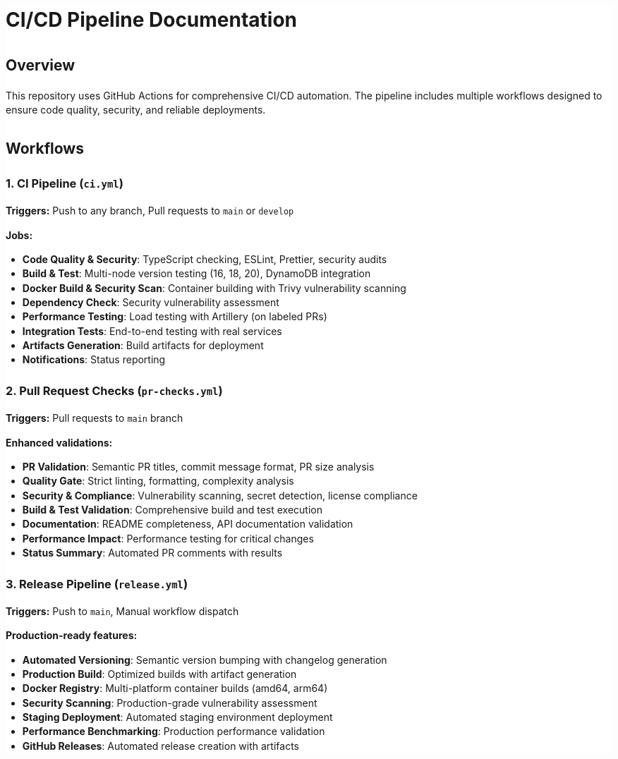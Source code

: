 # CI/CD Pipeline Documentation

## Overview

This repository uses GitHub Actions for comprehensive CI/CD automation. The pipeline includes multiple workflows designed to ensure code quality, security, and reliable deployments.

## Workflows

### 1. CI Pipeline (`ci.yml`)

**Triggers:** Push to any branch, Pull requests to `main` or `develop`

**Jobs:**

- **Code Quality & Security**: TypeScript checking, ESLint, Prettier, security audits
- **Build & Test**: Multi-node version testing (16, 18, 20), DynamoDB integration
- **Docker Build & Security Scan**: Container building with Trivy vulnerability scanning
- **Dependency Check**: Security vulnerability assessment
- **Performance Testing**: Load testing with Artillery (on labeled PRs)
- **Integration Tests**: End-to-end testing with real services
- **Artifacts Generation**: Build artifacts for deployment
- **Notifications**: Status reporting

### 2. Pull Request Checks (`pr-checks.yml`)

**Triggers:** Pull requests to `main` branch

**Enhanced validations:**

- **PR Validation**: Semantic PR titles, commit message format, PR size analysis
- **Quality Gate**: Strict linting, formatting, complexity analysis
- **Security & Compliance**: Vulnerability scanning, secret detection, license compliance
- **Build & Test Validation**: Comprehensive build and test execution
- **Documentation**: README completeness, API documentation validation
- **Performance Impact**: Performance testing for critical changes
- **Status Summary**: Automated PR comments with results

### 3. Release Pipeline (`release.yml`)

**Triggers:** Push to `main`, Manual workflow dispatch

**Production-ready features:**

- **Automated Versioning**: Semantic version bumping with changelog generation
- **Production Build**: Optimized builds with artifact generation
- **Docker Registry**: Multi-platform container builds (amd64, arm64)
- **Security Scanning**: Production-grade vulnerability assessment
- **Staging Deployment**: Automated staging environment deployment
- **Performance Benchmarking**: Production performance validation
- **GitHub Releases**: Automated release creation with artifacts
